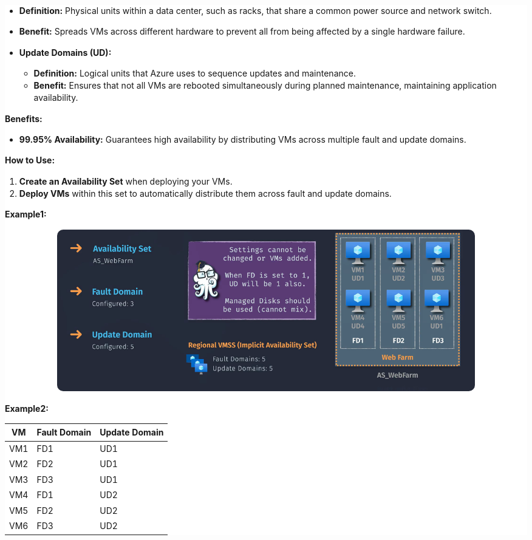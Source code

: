   - **Definition:** Physical units within a data center, such as racks, that share a common power source and network switch.
  - **Benefit:** Spreads VMs across different hardware to prevent all from being affected by a single hardware failure.

- **Update Domains (UD):**
  - **Definition:** Logical units that Azure uses to sequence updates and maintenance.
  - **Benefit:** Ensures that not all VMs are rebooted simultaneously during planned maintenance, maintaining application availability.

**Benefits:**

- **99.95% Availability:** Guarantees high availability by distributing VMs across multiple fault and update domains.

**How to Use:**

1. **Create an Availability Set** when deploying your VMs.
2. **Deploy VMs** within this set to automatically distribute them across fault and update domains.

**Example1:**

<div align="center">
  <img src="images/vm-availability-set-2.png" alt="Fault and Update Domains" style="width: 80%; border-radius: 10px;">
</div>

**Example2:**

| VM  | Fault Domain | Update Domain |
| --- | ------------ | ------------- |
| VM1 | FD1          | UD1           |
| VM2 | FD2          | UD1           |
| VM3 | FD3          | UD1           |
| VM4 | FD1          | UD2           |
| VM5 | FD2          | UD2           |
| VM6 | FD3          | UD2           |
